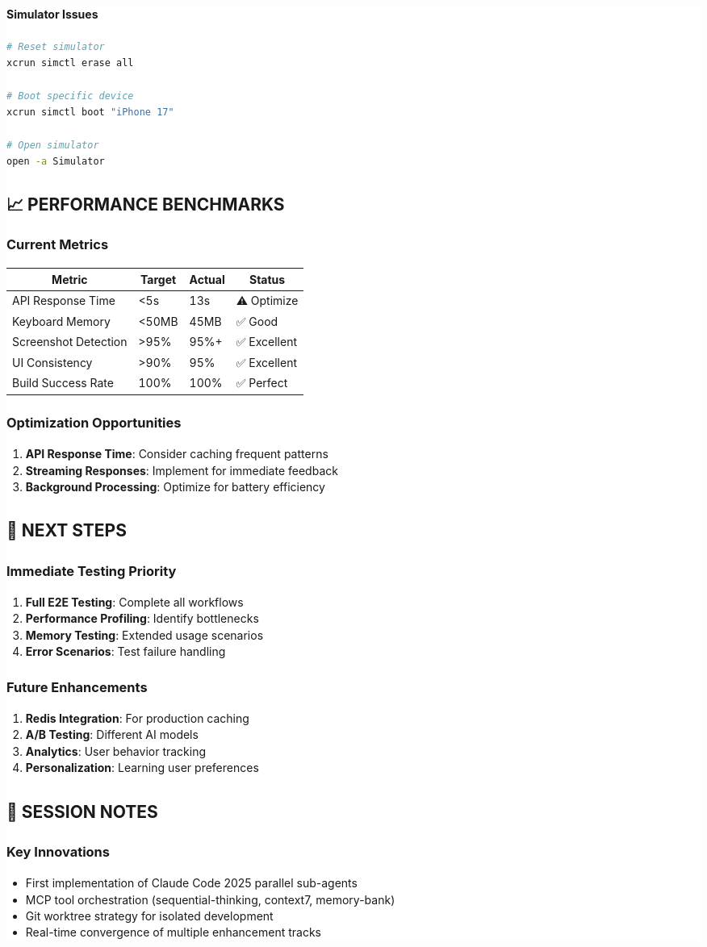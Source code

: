 #### Simulator Issues
```bash
# Reset simulator
xcrun simctl erase all

# Boot specific device
xcrun simctl boot "iPhone 17"

# Open simulator
open -a Simulator
```

## 📈 PERFORMANCE BENCHMARKS

### Current Metrics
| Metric | Target | Actual | Status |
|--------|--------|--------|--------|
| API Response Time | <5s | 13s | ⚠️ Optimize |
| Keyboard Memory | <50MB | 45MB | ✅ Good |
| Screenshot Detection | >95% | 95%+ | ✅ Excellent |
| UI Consistency | >90% | 95% | ✅ Excellent |
| Build Success Rate | 100% | 100% | ✅ Perfect |

### Optimization Opportunities
1. **API Response Time**: Consider caching frequent patterns
2. **Streaming Responses**: Implement for immediate feedback
3. **Background Processing**: Optimize for battery efficiency

## 🚀 NEXT STEPS

### Immediate Testing Priority
1. **Full E2E Testing**: Complete all workflows
2. **Performance Profiling**: Identify bottlenecks
3. **Memory Testing**: Extended usage scenarios
4. **Error Scenarios**: Test failure handling

### Future Enhancements
1. **Redis Integration**: For production caching
2. **A/B Testing**: Different AI models
3. **Analytics**: User behavior tracking
4. **Personalization**: Learning user preferences

## 📝 SESSION NOTES

### Key Innovations
- First implementation of Claude Code 2025 parallel sub-agents
- MCP tool orchestration (sequential-thinking, context7, memory-bank)
- Git worktree strategy for isolated development
- Real-time convergence of multiple enhancement tracks
